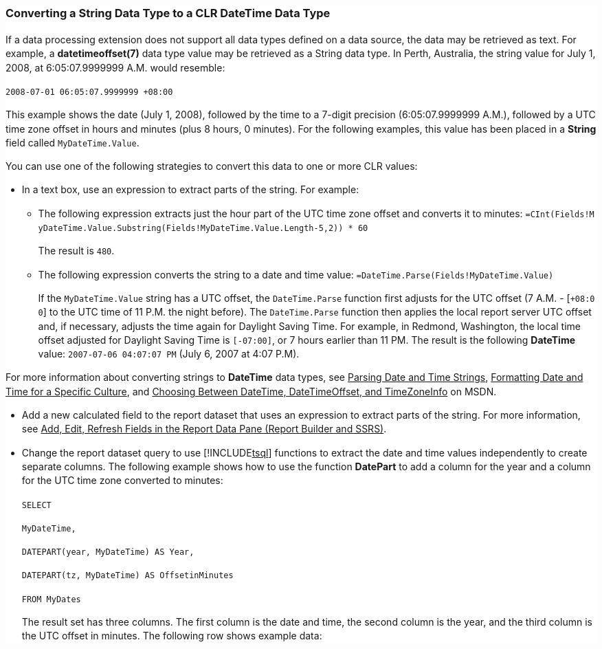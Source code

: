 ### Converting a String Data Type to a CLR DateTime Data Type  
 If a data processing extension does not support all data types defined on a data source, the data may be retrieved as text. For example, a **datetimeoffset(7)** data type value may be retrieved as a String data type. In Perth, Australia, the string value for July 1, 2008, at 6:05:07.9999999 A.M. would resemble:  
  
 `2008-07-01 06:05:07.9999999 +08:00`  
  
 This example shows the date (July 1, 2008), followed by the time to a 7-digit precision (6:05:07.9999999 A.M.), followed by a UTC time zone offset in hours and minutes (plus 8 hours, 0 minutes). For the following examples, this value has been placed in a **String** field called `MyDateTime.Value`.  
  
 You can use one of the following strategies to convert this data to one or more CLR values:  
  
-   In a text box, use an expression to extract parts of the string. For example:  
  
    -   The following expression extracts just the hour part of the UTC time zone offset and converts it to minutes: `=CInt(Fields!MyDateTime.Value.Substring(Fields!MyDateTime.Value.Length-5,2)) * 60`  
  
         The result is `480`.  
  
    -   The following expression converts the string to a date and time value: `=DateTime.Parse(Fields!MyDateTime.Value)`  
  
         If the `MyDateTime.Value` string has a UTC offset, the `DateTime.Parse` function first adjusts for the UTC offset (7 A.M. - [`+08:00`] to the UTC time of 11 P.M. the night before). The `DateTime.Parse` function then applies the local report server UTC offset and, if necessary, adjusts the time again for Daylight Saving Time. For example, in Redmond, Washington, the local time offset adjusted for Daylight Saving Time is `[-07:00]`, or 7 hours earlier than 11 PM. The result is the following **DateTime** value: `2007-07-06 04:07:07 PM` (July 6, 2007 at 4:07 P.M).  
  
 For more information about converting strings to **DateTime** data types, see [Parsing Date and Time Strings](http://go.microsoft.com/fwlink/?LinkId=89703), [Formatting Date and Time for a Specific Culture](http://go.microsoft.com/fwlink/?LinkId=89704), and [Choosing Between DateTime, DateTimeOffset, and TimeZoneInfo](http://go.microsoft.com/fwlink/?linkid=110652) on MSDN.  
  
-   Add a new calculated field to the report dataset that uses an expression to extract parts of the string. For more information, see [Add, Edit, Refresh Fields in the Report Data Pane &#40;Report Builder and SSRS&#41;](../../Topics/TopicNameNotContainA/Add--Edit--Refresh-Fields-in-the-Report-Data-Pane--Report-Builder-and-SSRS-.md).  
  
-   Change the report dataset query to use [!INCLUDE[tsql](../../Topics/TopicNameContainA/includes/tsql_md.md)] functions to extract the date and time values independently to create separate columns. The following example shows how to use the function **DatePart** to add a column for the year and a column for the UTC time zone converted to minutes:  
  
     `SELECT`  
  
     `MyDateTime,`  
  
     `DATEPART(year, MyDateTime) AS Year,`  
  
     `DATEPART(tz, MyDateTime) AS OffsetinMinutes`  
  
     `FROM MyDates`  
  
     The result set has three columns. The first column is the date and time, the second column is the year, and the third column is the UTC offset in minutes. The following row shows example data:  
  